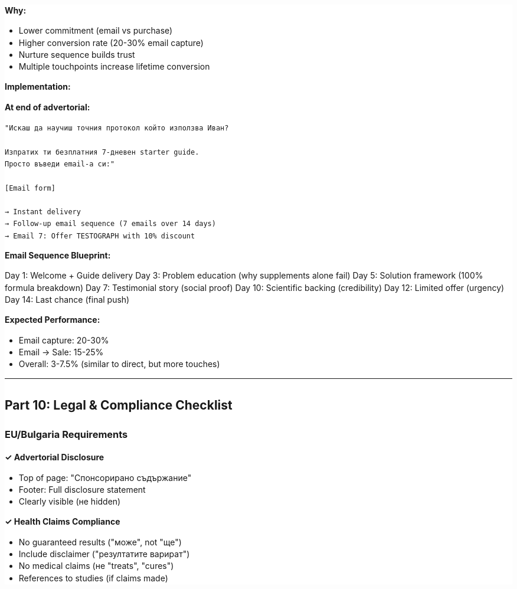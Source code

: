 **Why:**
- Lower commitment (email vs purchase)
- Higher conversion rate (20-30% email capture)
- Nurture sequence builds trust
- Multiple touchpoints increase lifetime conversion

**Implementation:**

**At end of advertorial:**
```
"Искаш да научиш точния протокол който използва Иван?

Изпратих ти безплатния 7-дневен starter guide.
Просто въведи email-а си:"

[Email form]

→ Instant delivery
→ Follow-up email sequence (7 emails over 14 days)
→ Email 7: Offer TESTOGRAPH with 10% discount
```

**Email Sequence Blueprint:**

Day 1: Welcome + Guide delivery
Day 3: Problem education (why supplements alone fail)
Day 5: Solution framework (100% formula breakdown)
Day 7: Testimonial story (social proof)
Day 10: Scientific backing (credibility)
Day 12: Limited offer (urgency)
Day 14: Last chance (final push)

**Expected Performance:**
- Email capture: 20-30%
- Email → Sale: 15-25%
- Overall: 3-7.5% (similar to direct, but more touches)

---

## Part 10: Legal & Compliance Checklist

### EU/Bulgaria Requirements

**✓ Advertorial Disclosure**
- Top of page: "Спонсорирано съдържание"
- Footer: Full disclosure statement
- Clearly visible (не hidden)

**✓ Health Claims Compliance**
- No guaranteed results ("може", not "ще")
- Include disclaimer ("резултатите варират")
- No medical claims (не "treats", "cures")
- References to studies (if claims made)
